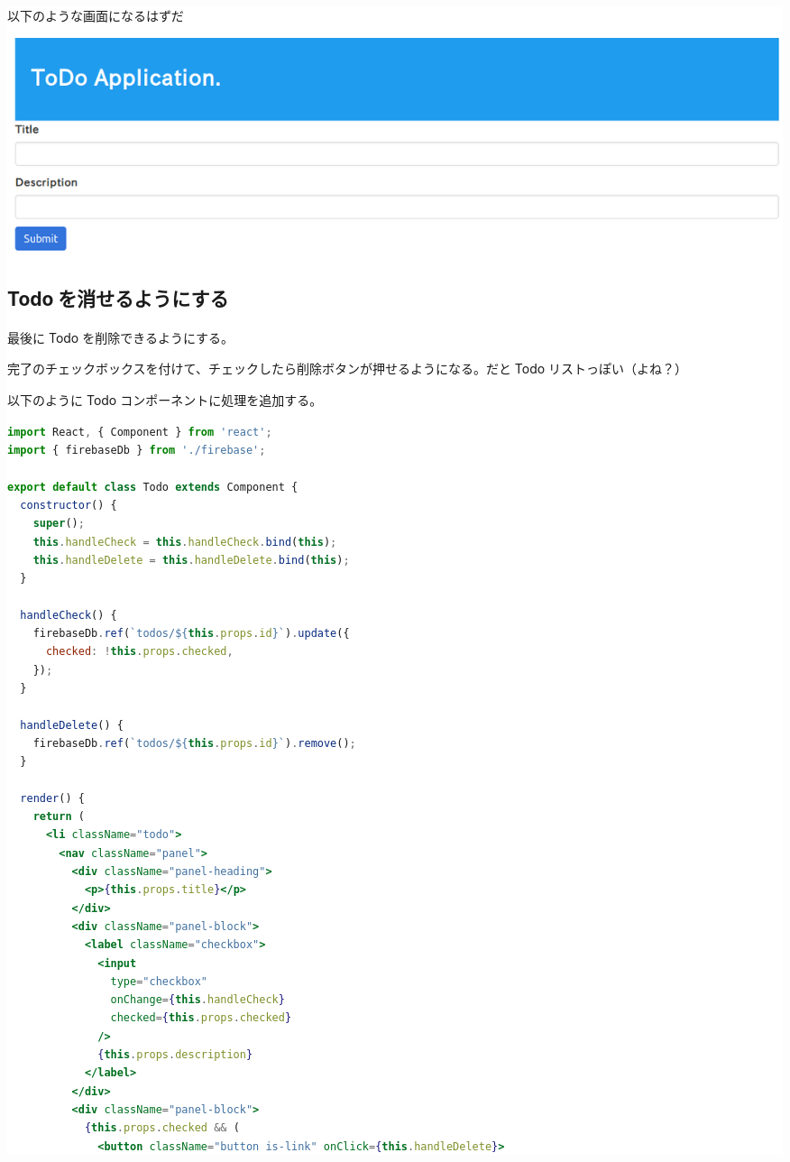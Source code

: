 以下のような画面になるはずだ

![フォームを追加した画面](/images/40-03.png)

## Todo を消せるようにする

最後に Todo を削除できるようにする。

完了のチェックボックスを付けて、チェックしたら削除ボタンが押せるようになる。だと Todo リストっぽい（よね？）

以下のように Todo コンポーネントに処理を追加する。

```jsx
import React, { Component } from 'react';
import { firebaseDb } from './firebase';

export default class Todo extends Component {
  constructor() {
    super();
    this.handleCheck = this.handleCheck.bind(this);
    this.handleDelete = this.handleDelete.bind(this);
  }

  handleCheck() {
    firebaseDb.ref(`todos/${this.props.id}`).update({
      checked: !this.props.checked,
    });
  }

  handleDelete() {
    firebaseDb.ref(`todos/${this.props.id}`).remove();
  }

  render() {
    return (
      <li className="todo">
        <nav className="panel">
          <div className="panel-heading">
            <p>{this.props.title}</p>
          </div>
          <div className="panel-block">
            <label className="checkbox">
              <input
                type="checkbox"
                onChange={this.handleCheck}
                checked={this.props.checked}
              />
              {this.props.description}
            </label>
          </div>
          <div className="panel-block">
            {this.props.checked && (
              <button className="button is-link" onClick={this.handleDelete}>
```